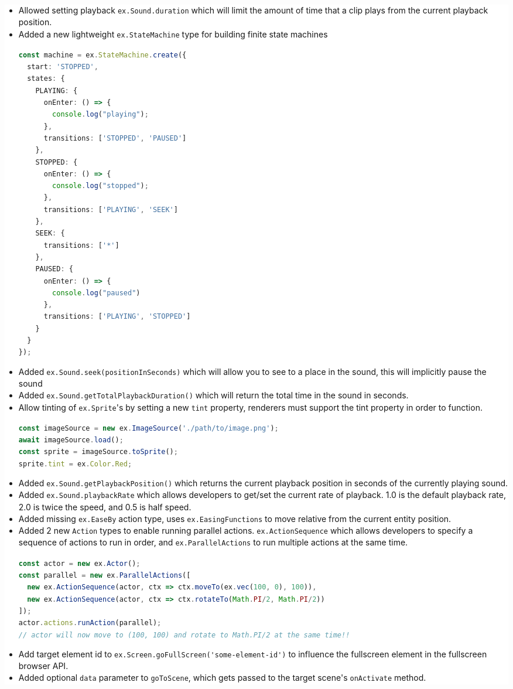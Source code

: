 - Allowed setting playback `ex.Sound.duration` which will limit the amount of time that a clip plays from the current playback position.
- Added a new lightweight `ex.StateMachine` type for building finite state machines
  ```typescript
  const machine = ex.StateMachine.create({
    start: 'STOPPED',
    states: {
      PLAYING: {
        onEnter: () => {
          console.log("playing");
        },
        transitions: ['STOPPED', 'PAUSED']
      },
      STOPPED: {
        onEnter: () => {
          console.log("stopped");
        },
        transitions: ['PLAYING', 'SEEK']
      },
      SEEK: {
        transitions: ['*']
      },
      PAUSED: {
        onEnter: () => {
          console.log("paused")
        },
        transitions: ['PLAYING', 'STOPPED']
      }
    }
  });
  ```
- Added `ex.Sound.seek(positionInSeconds)` which will allow you to see to a place in the sound, this will implicitly pause the sound
- Added `ex.Sound.getTotalPlaybackDuration()` which will return the total time in the sound in seconds.
- Allow tinting of `ex.Sprite`'s by setting a new `tint` property, renderers must support the tint property in order to function.
  ```typescript
  const imageSource = new ex.ImageSource('./path/to/image.png');
  await imageSource.load();
  const sprite = imageSource.toSprite();
  sprite.tint = ex.Color.Red;
  ```
- Added `ex.Sound.getPlaybackPosition()` which returns the current playback position in seconds of the currently playing sound.
- Added `ex.Sound.playbackRate` which allows developers to get/set the current rate of playback. 1.0 is the default playback rate, 2.0 is twice the speed, and 0.5 is half speed.
- Added missing `ex.EaseBy` action type, uses `ex.EasingFunctions` to move relative from the current entity position.
- Added 2 new `Action` types to enable running parallel actions. `ex.ActionSequence` which allows developers to specify a sequence of actions to run in order, and `ex.ParallelActions` to run multiple actions at the same time.
  ```typescript
  const actor = new ex.Actor();
  const parallel = new ex.ParallelActions([
    new ex.ActionSequence(actor, ctx => ctx.moveTo(ex.vec(100, 0), 100)),
    new ex.ActionSequence(actor, ctx => ctx.rotateTo(Math.PI/2, Math.PI/2))
  ]);
  actor.actions.runAction(parallel);
  // actor will now move to (100, 100) and rotate to Math.PI/2 at the same time!!
  ```
- Add target element id to `ex.Screen.goFullScreen('some-element-id')` to influence the fullscreen element in the fullscreen browser API.
- Added optional `data` parameter to `goToScene`, which gets passed to the target scene's `onActivate` method.